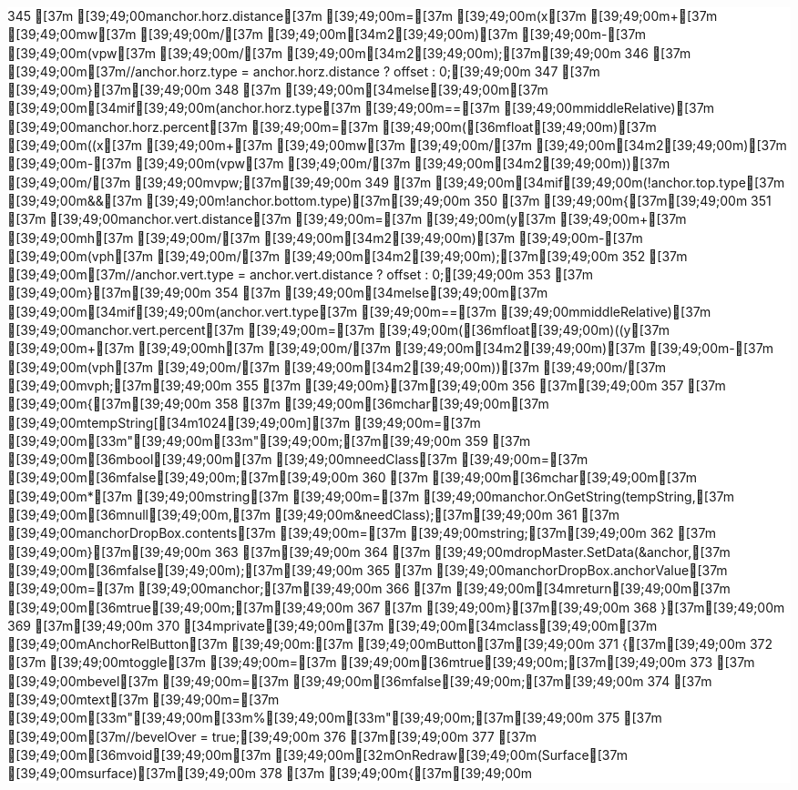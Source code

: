    345	[37m            [39;49;00manchor.horz.distance[37m [39;49;00m=[37m [39;49;00m(x[37m [39;49;00m+[37m [39;49;00mw[37m [39;49;00m/[37m [39;49;00m[34m2[39;49;00m)[37m [39;49;00m-[37m [39;49;00m(vpw[37m [39;49;00m/[37m [39;49;00m[34m2[39;49;00m);[37m[39;49;00m
   346	[37m            [39;49;00m[37m//anchor.horz.type = anchor.horz.distance ? offset : 0;[39;49;00m
   347	[37m         [39;49;00m}[37m[39;49;00m
   348	[37m         [39;49;00m[34melse[39;49;00m[37m [39;49;00m[34mif[39;49;00m(anchor.horz.type[37m [39;49;00m==[37m [39;49;00mmiddleRelative)[37m [39;49;00manchor.horz.percent[37m [39;49;00m=[37m [39;49;00m([36mfloat[39;49;00m)[37m [39;49;00m((x[37m [39;49;00m+[37m [39;49;00mw[37m [39;49;00m/[37m [39;49;00m[34m2[39;49;00m)[37m [39;49;00m-[37m [39;49;00m(vpw[37m [39;49;00m/[37m [39;49;00m[34m2[39;49;00m))[37m [39;49;00m/[37m [39;49;00mvpw;[37m[39;49;00m
   349	[37m         [39;49;00m[34mif[39;49;00m(!anchor.top.type[37m [39;49;00m&&[37m [39;49;00m!anchor.bottom.type)[37m[39;49;00m
   350	[37m         [39;49;00m{[37m[39;49;00m
   351	[37m            [39;49;00manchor.vert.distance[37m [39;49;00m=[37m [39;49;00m(y[37m [39;49;00m+[37m [39;49;00mh[37m [39;49;00m/[37m [39;49;00m[34m2[39;49;00m)[37m [39;49;00m-[37m [39;49;00m(vph[37m [39;49;00m/[37m [39;49;00m[34m2[39;49;00m);[37m[39;49;00m
   352	[37m            [39;49;00m[37m//anchor.vert.type = anchor.vert.distance ? offset : 0;[39;49;00m
   353	[37m         [39;49;00m}[37m[39;49;00m
   354	[37m         [39;49;00m[34melse[39;49;00m[37m [39;49;00m[34mif[39;49;00m(anchor.vert.type[37m [39;49;00m==[37m [39;49;00mmiddleRelative)[37m [39;49;00manchor.vert.percent[37m [39;49;00m=[37m [39;49;00m([36mfloat[39;49;00m)((y[37m [39;49;00m+[37m [39;49;00mh[37m [39;49;00m/[37m [39;49;00m[34m2[39;49;00m)[37m [39;49;00m-[37m [39;49;00m(vph[37m [39;49;00m/[37m [39;49;00m[34m2[39;49;00m))[37m [39;49;00m/[37m [39;49;00mvph;[37m[39;49;00m
   355	[37m      [39;49;00m}[37m[39;49;00m
   356	[37m[39;49;00m
   357	[37m      [39;49;00m{[37m[39;49;00m
   358	[37m         [39;49;00m[36mchar[39;49;00m[37m [39;49;00mtempString[[34m1024[39;49;00m][37m [39;49;00m=[37m [39;49;00m[33m"[39;49;00m[33m"[39;49;00m;[37m[39;49;00m
   359	[37m         [39;49;00m[36mbool[39;49;00m[37m [39;49;00mneedClass[37m [39;49;00m=[37m [39;49;00m[36mfalse[39;49;00m;[37m[39;49;00m
   360	[37m         [39;49;00m[36mchar[39;49;00m[37m [39;49;00m*[37m [39;49;00mstring[37m [39;49;00m=[37m [39;49;00manchor.OnGetString(tempString,[37m [39;49;00m[36mnull[39;49;00m,[37m [39;49;00m&needClass);[37m[39;49;00m
   361	[37m         [39;49;00manchorDropBox.contents[37m [39;49;00m=[37m [39;49;00mstring;[37m[39;49;00m
   362	[37m      [39;49;00m}[37m[39;49;00m
   363	[37m[39;49;00m
   364	[37m      [39;49;00mdropMaster.SetData(&anchor,[37m [39;49;00m[36mfalse[39;49;00m);[37m[39;49;00m
   365	[37m      [39;49;00manchorDropBox.anchorValue[37m [39;49;00m=[37m [39;49;00manchor;[37m[39;49;00m
   366	[37m      [39;49;00m[34mreturn[39;49;00m[37m [39;49;00m[36mtrue[39;49;00m;[37m[39;49;00m
   367	[37m   [39;49;00m}[37m[39;49;00m
   368	}[37m[39;49;00m
   369	[37m[39;49;00m
   370	[34mprivate[39;49;00m[37m [39;49;00m[34mclass[39;49;00m[37m [39;49;00mAnchorRelButton[37m [39;49;00m:[37m [39;49;00mButton[37m[39;49;00m
   371	{[37m[39;49;00m
   372	[37m   [39;49;00mtoggle[37m [39;49;00m=[37m [39;49;00m[36mtrue[39;49;00m;[37m[39;49;00m
   373	[37m   [39;49;00mbevel[37m [39;49;00m=[37m [39;49;00m[36mfalse[39;49;00m;[37m[39;49;00m
   374	[37m   [39;49;00mtext[37m [39;49;00m=[37m [39;49;00m[33m"[39;49;00m[33m%[39;49;00m[33m"[39;49;00m;[37m[39;49;00m
   375	[37m   [39;49;00m[37m//bevelOver = true;[39;49;00m
   376	[37m[39;49;00m
   377	[37m   [39;49;00m[36mvoid[39;49;00m[37m [39;49;00m[32mOnRedraw[39;49;00m(Surface[37m [39;49;00msurface)[37m[39;49;00m
   378	[37m   [39;49;00m{[37m[39;49;00m